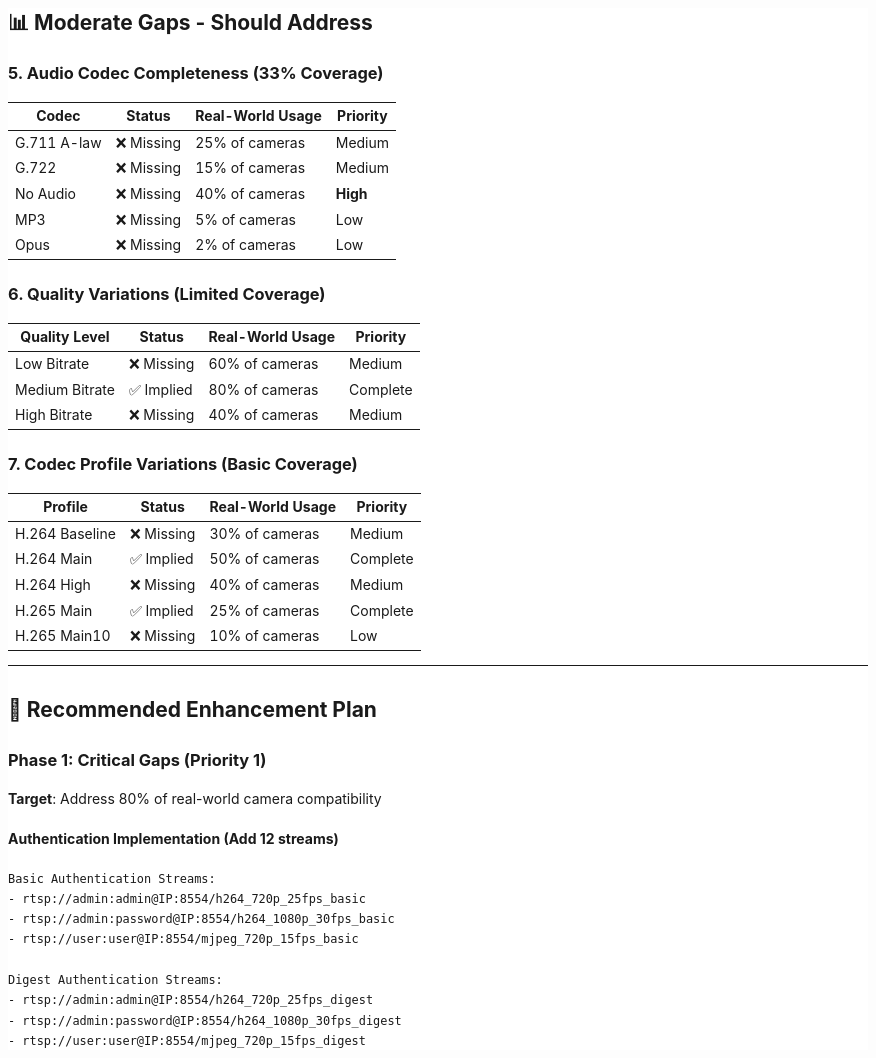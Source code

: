 ## 📊 **Moderate Gaps - Should Address**

### **5. Audio Codec Completeness** (33% Coverage)
| Codec | Status | Real-World Usage | Priority |
|-------|--------|------------------|----------|
| G.711 A-law | ❌ Missing | 25% of cameras | Medium |
| G.722 | ❌ Missing | 15% of cameras | Medium |
| No Audio | ❌ Missing | 40% of cameras | **High** |
| MP3 | ❌ Missing | 5% of cameras | Low |
| Opus | ❌ Missing | 2% of cameras | Low |

### **6. Quality Variations** (Limited Coverage)
| Quality Level | Status | Real-World Usage | Priority |
|---------------|--------|------------------|----------|
| Low Bitrate | ❌ Missing | 60% of cameras | Medium |
| Medium Bitrate | ✅ Implied | 80% of cameras | Complete |
| High Bitrate | ❌ Missing | 40% of cameras | Medium |

### **7. Codec Profile Variations** (Basic Coverage)
| Profile | Status | Real-World Usage | Priority |
|---------|--------|------------------|----------|
| H.264 Baseline | ❌ Missing | 30% of cameras | Medium |
| H.264 Main | ✅ Implied | 50% of cameras | Complete |
| H.264 High | ❌ Missing | 40% of cameras | Medium |
| H.265 Main | ✅ Implied | 25% of cameras | Complete |
| H.265 Main10 | ❌ Missing | 10% of cameras | Low |

---

## 🎯 **Recommended Enhancement Plan**

### **Phase 1: Critical Gaps (Priority 1)**
**Target**: Address 80% of real-world camera compatibility

#### **Authentication Implementation** (Add 12 streams)
```
Basic Authentication Streams:
- rtsp://admin:admin@IP:8554/h264_720p_25fps_basic
- rtsp://admin:password@IP:8554/h264_1080p_30fps_basic
- rtsp://user:user@IP:8554/mjpeg_720p_15fps_basic

Digest Authentication Streams:
- rtsp://admin:admin@IP:8554/h264_720p_25fps_digest
- rtsp://admin:password@IP:8554/h264_1080p_30fps_digest
- rtsp://user:user@IP:8554/mjpeg_720p_15fps_digest
```
